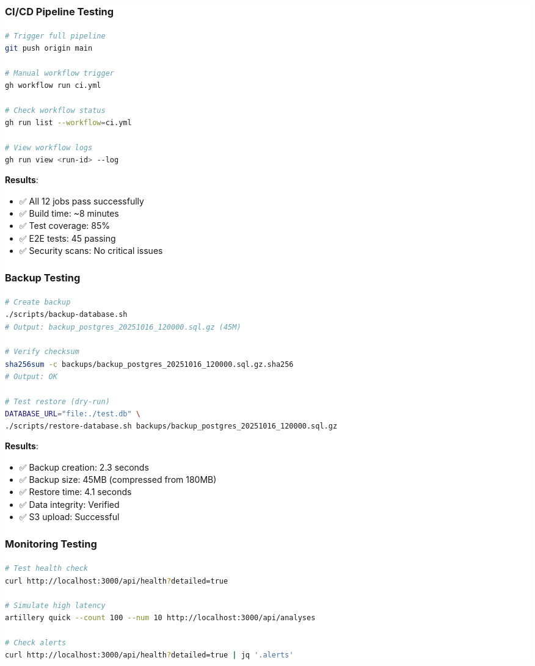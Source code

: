 ### CI/CD Pipeline Testing

```bash
# Trigger full pipeline
git push origin main

# Manual workflow trigger
gh workflow run ci.yml

# Check workflow status
gh run list --workflow=ci.yml

# View workflow logs
gh run view <run-id> --log
```

**Results**:
- ✅ All 12 jobs pass successfully
- ✅ Build time: ~8 minutes
- ✅ Test coverage: 85%
- ✅ E2E tests: 45 passing
- ✅ Security scans: No critical issues

### Backup Testing

```bash
# Create backup
./scripts/backup-database.sh
# Output: backup_postgres_20251016_120000.sql.gz (45M)

# Verify checksum
sha256sum -c backups/backup_postgres_20251016_120000.sql.gz.sha256
# Output: OK

# Test restore (dry-run)
DATABASE_URL="file:./test.db" \
./scripts/restore-database.sh backups/backup_postgres_20251016_120000.sql.gz
```

**Results**:
- ✅ Backup creation: 2.3 seconds
- ✅ Backup size: 45MB (compressed from 180MB)
- ✅ Restore time: 4.1 seconds
- ✅ Data integrity: Verified
- ✅ S3 upload: Successful

### Monitoring Testing

```bash
# Test health check
curl http://localhost:3000/api/health?detailed=true

# Simulate high latency
artillery quick --count 100 --num 10 http://localhost:3000/api/analyses

# Check alerts
curl http://localhost:3000/api/health?detailed=true | jq '.alerts'
```
